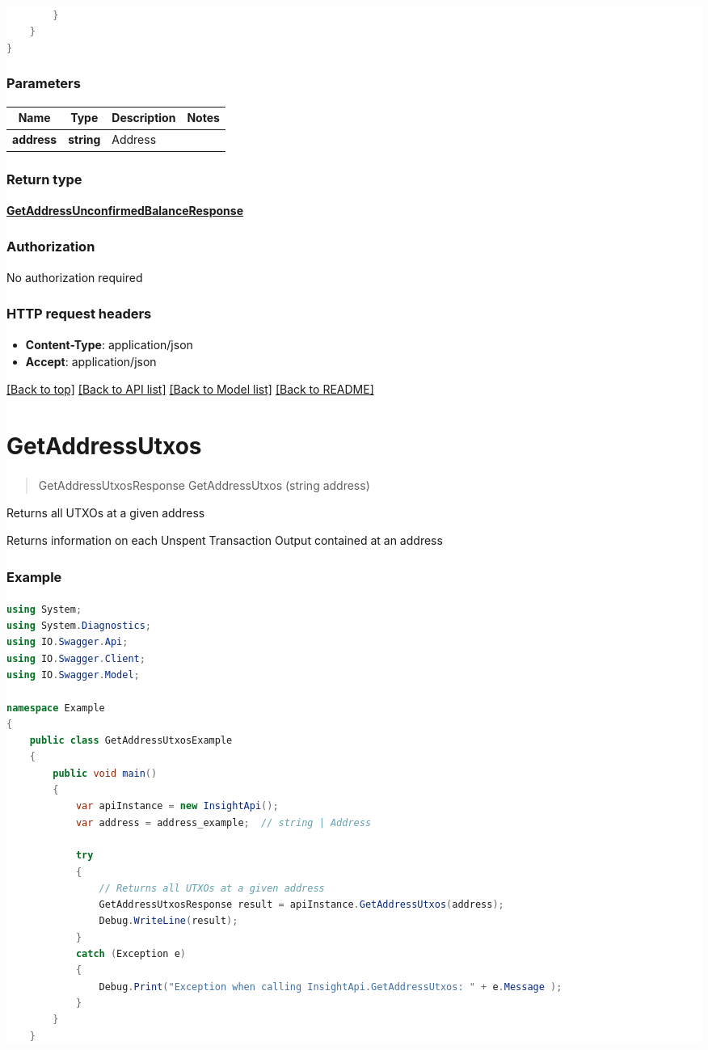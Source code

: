 ```csharp
        }
    }
}
```

### Parameters

Name | Type | Description  | Notes
------------- | ------------- | ------------- | -------------
 **address** | **string**| Address | 

### Return type

[**GetAddressUnconfirmedBalanceResponse**](GetAddressUnconfirmedBalanceResponse.md)

### Authorization

No authorization required

### HTTP request headers

 - **Content-Type**: application/json
 - **Accept**: application/json

[[Back to top]](#) [[Back to API list]](../README.md#documentation-for-api-endpoints) [[Back to Model list]](../README.md#documentation-for-models) [[Back to README]](../README.md)

<a name="getaddressutxos"></a>
# **GetAddressUtxos**
> GetAddressUtxosResponse GetAddressUtxos (string address)

Returns all UTXOs at a given address

Returns information on each Unspent Transaction Output contained at an address

### Example
```csharp
using System;
using System.Diagnostics;
using IO.Swagger.Api;
using IO.Swagger.Client;
using IO.Swagger.Model;

namespace Example
{
    public class GetAddressUtxosExample
    {
        public void main()
        {
            var apiInstance = new InsightApi();
            var address = address_example;  // string | Address

            try
            {
                // Returns all UTXOs at a given address
                GetAddressUtxosResponse result = apiInstance.GetAddressUtxos(address);
                Debug.WriteLine(result);
            }
            catch (Exception e)
            {
                Debug.Print("Exception when calling InsightApi.GetAddressUtxos: " + e.Message );
            }
        }
    }
```